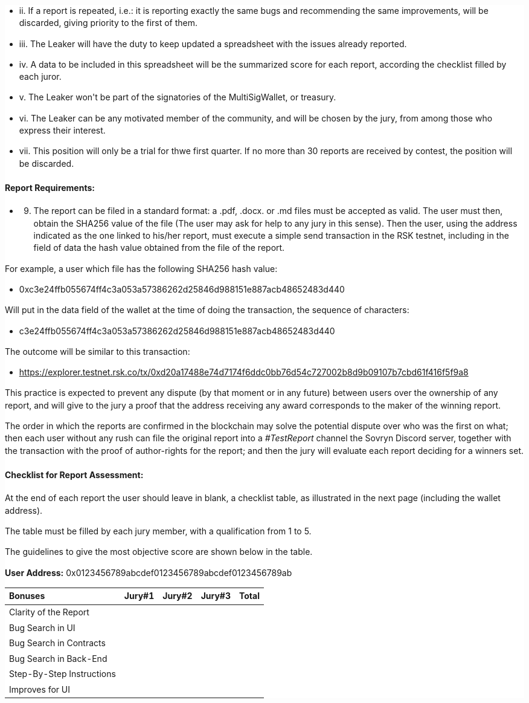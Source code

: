 - ii. If a report is repeated, i.e.: it is reporting exactly the same bugs and recommending the same improvements, will be discarded, giving priority to the first of them.

- iii. The Leaker will have the duty to keep updated a spreadsheet with the issues already reported.

- iv. A data to be included in this spreadsheet will be the summarized score for each report, according the checklist filled by each juror.

- v. The Leaker won't be part of the signatories of the MultiSigWallet, or treasury.

- vi. The Leaker can be any motivated member of the community, and will be chosen by the jury, from among those who express their interest.

- vii. This position will only be a trial for thwe first quarter. If no more than 30 reports are received by contest, the position will be discarded.

#### **Report Requirements:**

- 9. The report can be filed in a standard format: a .pdf, .docx. or .md files must be accepted as valid. The user must then, obtain the SHA256 value of the file (The user may ask for help to any jury in this sense). Then the user, using the address indicated as the one linked to his/her report, must execute a simple send transaction in the RSK testnet, including in the field of data the hash value obtained from the file of the report.

For example, a user which file has the following SHA256 hash value:

- 0xc3e24ffb055674ff4c3a053a57386262d25846d988151e887acb48652483d440

Will put in the data field of the wallet at the time of doing the transaction, the sequence of characters:

- c3e24ffb055674ff4c3a053a57386262d25846d988151e887acb48652483d440

The outcome will be similar to this transaction:

- https://explorer.testnet.rsk.co/tx/0xd20a17488e74d7174f6ddc0bb76d54c727002b8d9b09107b7cbd61f416f5f9a8

This practice is expected to prevent any dispute (by that moment or in any future) between users over the ownership of any report, and will give to the jury a proof that the address receiving any award corresponds to the maker of the winning report.

The order in which the reports are confirmed in the blockchain may solve the potential dispute over who was the first on what; then each user without any rush can file the original report into a _#TestReport_ channel the Sovryn Discord server, together with the transaction with the proof of author-rights for the report; and then the jury will evaluate each report deciding for a winners set.

#### **Checklist for Report Assessment:**

At the end of each report the user should leave in blank, a checklist table, as illustrated in the next page (including the wallet address).

The table must be filled by each jury member, with a qualification from 1 to 5.

The guidelines to give the most objective score are shown below in the table.

**User Address:** 0x0123456789abcdef0123456789abcdef0123456789ab

| Bonuses                   | Jury#1 | Jury#2 | Jury#3 | Total |
| :------------------------ | :----: | :----: | :----: | :---: |
| Clarity of the Report     |        |        |        |       |
| Bug Search in UI          |        |        |        |       |
| Bug Search in Contracts   |        |        |        |       |
| Bug Search in Back-End    |        |        |        |       |
| Step-By-Step Instructions |        |        |        |       |
| Improves for UI           |        |        |        |       |